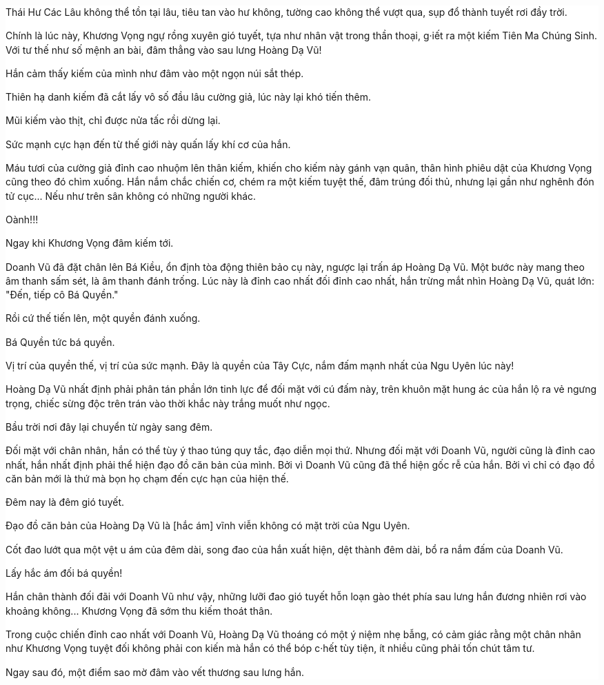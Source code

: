 Thái Hư Các Lâu không thể tồn tại lâu, tiêu tan vào hư không, tường cao không thể vượt qua, sụp đổ thành tuyết rơi đầy trời.

Chính là lúc này, Khương Vọng ngự rồng xuyên gió tuyết, tựa như nhân vật trong thần thoại, g·iết ra một kiếm Tiên Ma Chúng Sinh. Với tư thế như số mệnh an bài, đâm thẳng vào sau lưng Hoàng Dạ Vũ!

Hắn cảm thấy kiếm của mình như đâm vào một ngọn núi sắt thép.

Thiên hạ danh kiếm đã cắt lấy vô số đầu lâu cường giả, lúc này lại khó tiến thêm.

Mũi kiếm vào thịt, chỉ được nửa tấc rồi dừng lại.

Sức mạnh cực hạn đến từ thế giới này quấn lấy khí cơ của hắn.

Máu tươi của cường giả đỉnh cao nhuộm lên thân kiếm, khiến cho kiếm này gánh vạn quân, thân hình phiêu dật của Khương Vọng cũng theo đó chìm xuống. Hắn nắm chắc chiến cơ, chém ra một kiếm tuyệt thế, đâm trúng đối thủ, nhưng lại gần như nghênh đón tử cục... Nếu như trên sân không có những người khác.

Oành!!!

Ngay khi Khương Vọng đâm kiếm tới.

Doanh Vũ đã đặt chân lên Bá Kiều, ổn định tòa động thiên bảo cụ này, ngược lại trấn áp Hoàng Dạ Vũ. Một bước này mang theo âm thanh sấm sét, là âm thanh đánh trống. Lúc này là đỉnh cao nhất đối đỉnh cao nhất, hắn trừng mắt nhìn Hoàng Dạ Vũ, quát lớn: "Đến, tiếp cô Bá Quyền."

Rồi cứ thế tiến lên, một quyền đánh xuống.

Bá Quyền tức bá quyền.

Vị trí của quyền thế, vị trí của sức mạnh. Đây là quyền của Tây Cực, nắm đấm mạnh nhất của Ngu Uyên lúc này!

Hoàng Dạ Vũ nhất định phải phân tán phần lớn tinh lực để đối mặt với cú đấm này, trên khuôn mặt hung ác của hắn lộ ra vẻ ngưng trọng, chiếc sừng độc trên trán vào thời khắc này trắng muốt như ngọc.

Bầu trời nơi đây lại chuyển từ ngày sang đêm.

Đối mặt với chân nhân, hắn có thể tùy ý thao túng quy tắc, đạo diễn mọi thứ. Nhưng đối mặt với Doanh Vũ, người cũng là đỉnh cao nhất, hắn nhất định phải thể hiện đạo đồ căn bản của mình. Bởi vì Doanh Vũ cũng đã thể hiện gốc rễ của hắn. Bởi vì chỉ có đạo đồ căn bản mới là thứ mà bọn họ chạm đến cực hạn của hiện thế.

Đêm nay là đêm gió tuyết.

Đạo đồ căn bản của Hoàng Dạ Vũ là [hắc ám] vĩnh viễn không có mặt trời của Ngu Uyên.

Cốt đao lướt qua một vệt u ám của đêm dài, song đao của hắn xuất hiện, dệt thành đêm dài, bổ ra nắm đấm của Doanh Vũ.

Lấy hắc ám đối bá quyền!

Hắn chân thành đối đãi với Doanh Vũ như vậy, những lưỡi đao gió tuyết hỗn loạn gào thét phía sau lưng hắn đương nhiên rơi vào khoảng không... Khương Vọng đã sớm thu kiếm thoát thân.

Trong cuộc chiến đỉnh cao nhất với Doanh Vũ, Hoàng Dạ Vũ thoáng có một ý niệm nhẹ bẫng, có cảm giác rằng một chân nhân như Khương Vọng tuyệt đối không phải con kiến mà hắn có thể bóp c·hết tùy tiện, ít nhiều cũng phải tốn chút tâm tư.

Ngay sau đó, một điểm sao mờ đâm vào vết thương sau lưng hắn.
